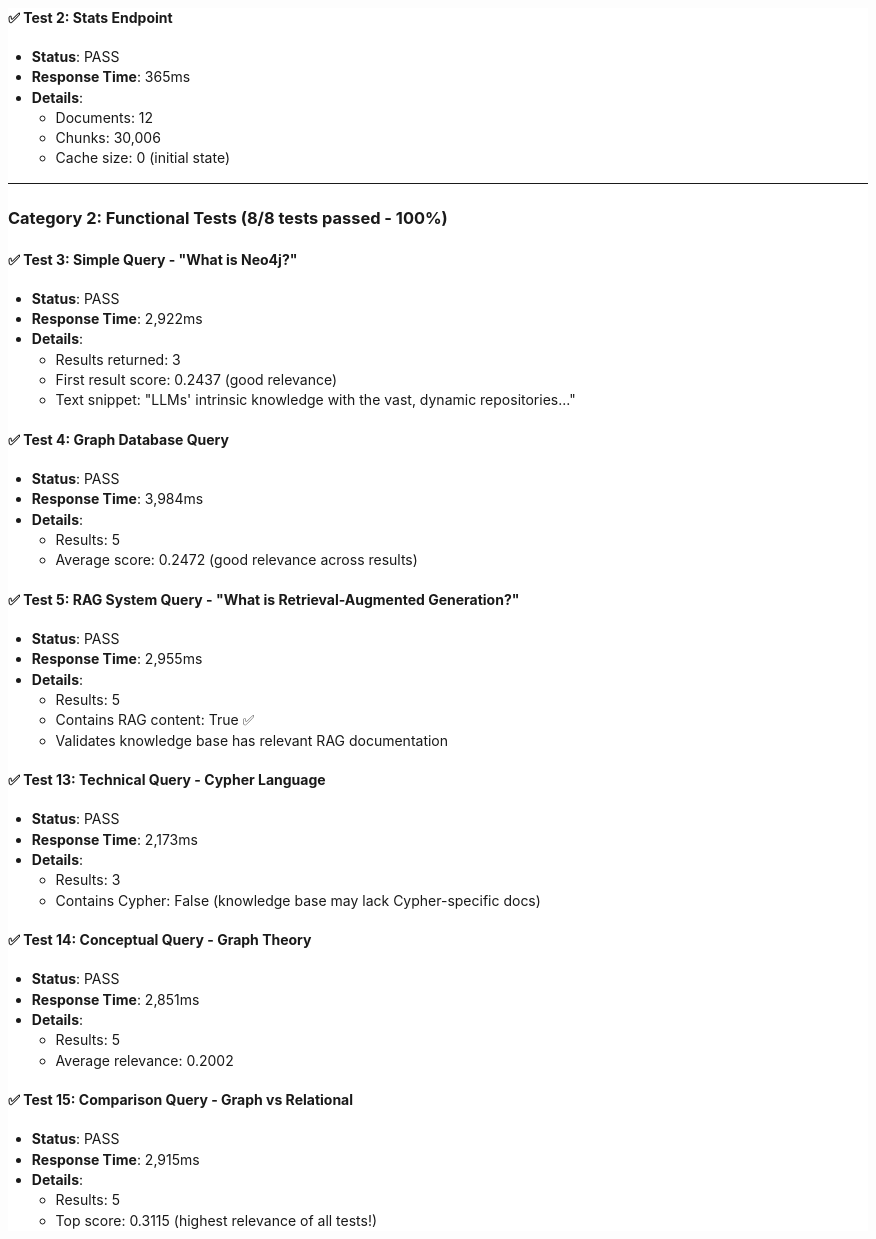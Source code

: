 #### ✅ Test 2: Stats Endpoint
- **Status**: PASS
- **Response Time**: 365ms
- **Details**:
  - Documents: 12
  - Chunks: 30,006
  - Cache size: 0 (initial state)

---

### Category 2: Functional Tests (8/8 tests passed - 100%)

#### ✅ Test 3: Simple Query - "What is Neo4j?"
- **Status**: PASS
- **Response Time**: 2,922ms
- **Details**:
  - Results returned: 3
  - First result score: 0.2437 (good relevance)
  - Text snippet: "LLMs' intrinsic knowledge with the vast, dynamic repositories..."

#### ✅ Test 4: Graph Database Query
- **Status**: PASS
- **Response Time**: 3,984ms
- **Details**:
  - Results: 5
  - Average score: 0.2472 (good relevance across results)

#### ✅ Test 5: RAG System Query - "What is Retrieval-Augmented Generation?"
- **Status**: PASS
- **Response Time**: 2,955ms
- **Details**:
  - Results: 5
  - Contains RAG content: True ✅
  - Validates knowledge base has relevant RAG documentation

#### ✅ Test 13: Technical Query - Cypher Language
- **Status**: PASS
- **Response Time**: 2,173ms
- **Details**:
  - Results: 3
  - Contains Cypher: False (knowledge base may lack Cypher-specific docs)

#### ✅ Test 14: Conceptual Query - Graph Theory
- **Status**: PASS
- **Response Time**: 2,851ms
- **Details**:
  - Results: 5
  - Average relevance: 0.2002

#### ✅ Test 15: Comparison Query - Graph vs Relational
- **Status**: PASS
- **Response Time**: 2,915ms
- **Details**:
  - Results: 5
  - Top score: 0.3115 (highest relevance of all tests!)
